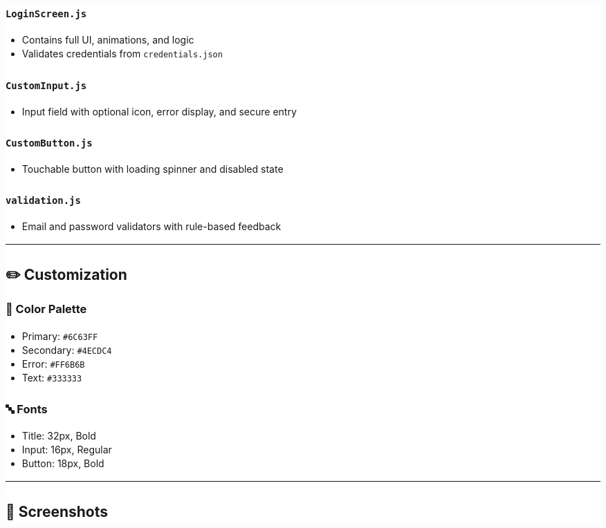 ### `LoginScreen.js`

* Contains full UI, animations, and logic
* Validates credentials from `credentials.json`

### `CustomInput.js`

* Input field with optional icon, error display, and secure entry

### `CustomButton.js`

* Touchable button with loading spinner and disabled state

### `validation.js`

* Email and password validators with rule-based feedback

---

## ✏️ Customization

### 🎨 Color Palette

* Primary: `#6C63FF`
* Secondary: `#4ECDC4`
* Error: `#FF6B6B`
* Text: `#333333`

### 🔤 Fonts

* Title: 32px, Bold
* Input: 16px, Regular
* Button: 18px, Bold

---

## 📸 Screenshots
<p align="center">